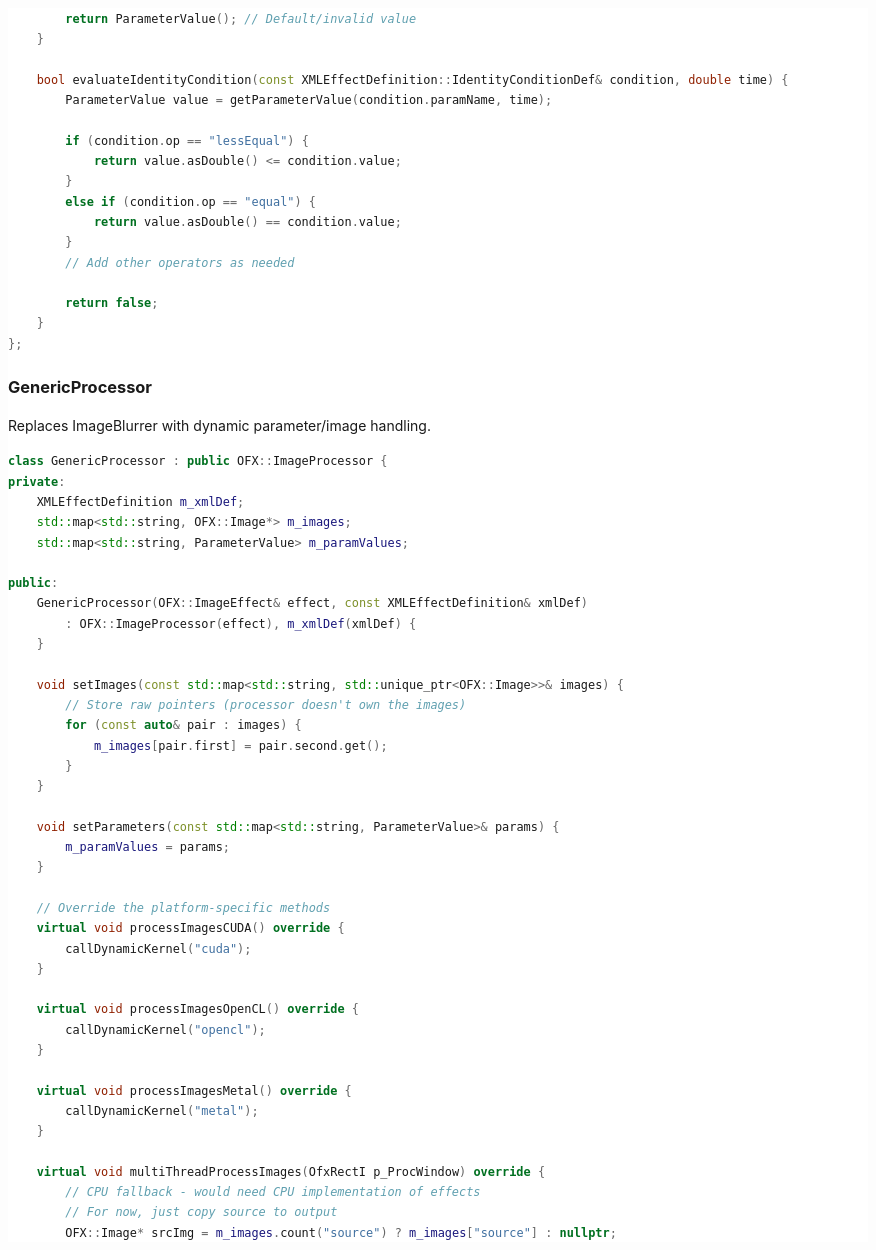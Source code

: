 ```cpp
        return ParameterValue(); // Default/invalid value
    }

    bool evaluateIdentityCondition(const XMLEffectDefinition::IdentityConditionDef& condition, double time) {
        ParameterValue value = getParameterValue(condition.paramName, time);
        
        if (condition.op == "lessEqual") {
            return value.asDouble() <= condition.value;
        }
        else if (condition.op == "equal") {
            return value.asDouble() == condition.value;
        }
        // Add other operators as needed
        
        return false;
    }
};
```

### GenericProcessor
Replaces ImageBlurrer with dynamic parameter/image handling.

```cpp
class GenericProcessor : public OFX::ImageProcessor {
private:
    XMLEffectDefinition m_xmlDef;
    std::map<std::string, OFX::Image*> m_images;
    std::map<std::string, ParameterValue> m_paramValues;

public:
    GenericProcessor(OFX::ImageEffect& effect, const XMLEffectDefinition& xmlDef) 
        : OFX::ImageProcessor(effect), m_xmlDef(xmlDef) {
    }

    void setImages(const std::map<std::string, std::unique_ptr<OFX::Image>>& images) {
        // Store raw pointers (processor doesn't own the images)
        for (const auto& pair : images) {
            m_images[pair.first] = pair.second.get();
        }
    }

    void setParameters(const std::map<std::string, ParameterValue>& params) {
        m_paramValues = params;
    }

    // Override the platform-specific methods
    virtual void processImagesCUDA() override {
        callDynamicKernel("cuda");
    }

    virtual void processImagesOpenCL() override {
        callDynamicKernel("opencl"); 
    }

    virtual void processImagesMetal() override {
        callDynamicKernel("metal");
    }

    virtual void multiThreadProcessImages(OfxRectI p_ProcWindow) override {
        // CPU fallback - would need CPU implementation of effects
        // For now, just copy source to output
        OFX::Image* srcImg = m_images.count("source") ? m_images["source"] : nullptr;
```